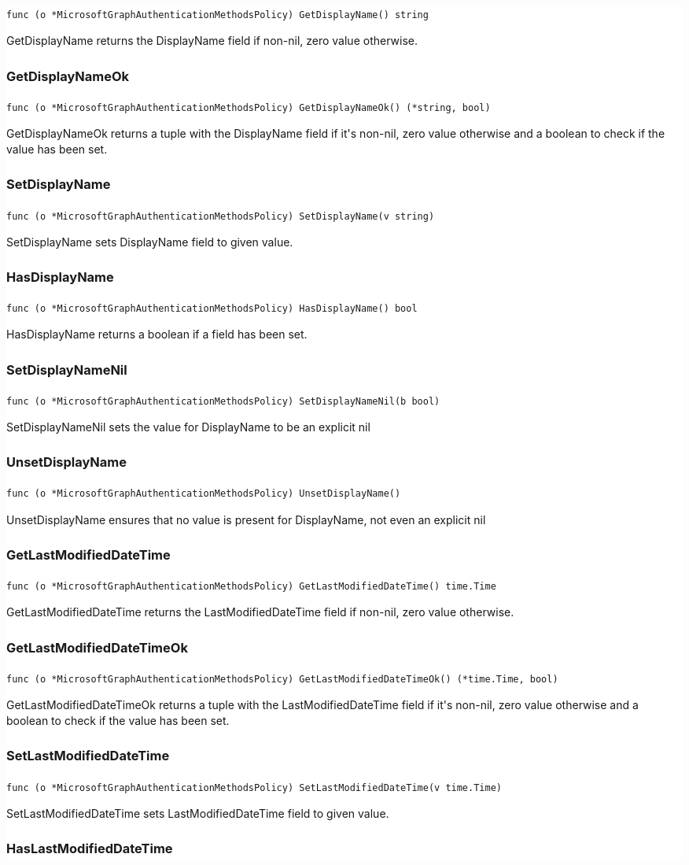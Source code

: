 `func (o *MicrosoftGraphAuthenticationMethodsPolicy) GetDisplayName() string`

GetDisplayName returns the DisplayName field if non-nil, zero value otherwise.

### GetDisplayNameOk

`func (o *MicrosoftGraphAuthenticationMethodsPolicy) GetDisplayNameOk() (*string, bool)`

GetDisplayNameOk returns a tuple with the DisplayName field if it's non-nil, zero value otherwise
and a boolean to check if the value has been set.

### SetDisplayName

`func (o *MicrosoftGraphAuthenticationMethodsPolicy) SetDisplayName(v string)`

SetDisplayName sets DisplayName field to given value.

### HasDisplayName

`func (o *MicrosoftGraphAuthenticationMethodsPolicy) HasDisplayName() bool`

HasDisplayName returns a boolean if a field has been set.

### SetDisplayNameNil

`func (o *MicrosoftGraphAuthenticationMethodsPolicy) SetDisplayNameNil(b bool)`

 SetDisplayNameNil sets the value for DisplayName to be an explicit nil

### UnsetDisplayName
`func (o *MicrosoftGraphAuthenticationMethodsPolicy) UnsetDisplayName()`

UnsetDisplayName ensures that no value is present for DisplayName, not even an explicit nil
### GetLastModifiedDateTime

`func (o *MicrosoftGraphAuthenticationMethodsPolicy) GetLastModifiedDateTime() time.Time`

GetLastModifiedDateTime returns the LastModifiedDateTime field if non-nil, zero value otherwise.

### GetLastModifiedDateTimeOk

`func (o *MicrosoftGraphAuthenticationMethodsPolicy) GetLastModifiedDateTimeOk() (*time.Time, bool)`

GetLastModifiedDateTimeOk returns a tuple with the LastModifiedDateTime field if it's non-nil, zero value otherwise
and a boolean to check if the value has been set.

### SetLastModifiedDateTime

`func (o *MicrosoftGraphAuthenticationMethodsPolicy) SetLastModifiedDateTime(v time.Time)`

SetLastModifiedDateTime sets LastModifiedDateTime field to given value.

### HasLastModifiedDateTime
